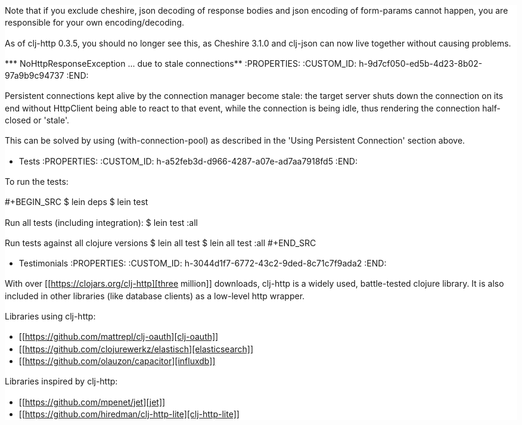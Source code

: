 Note that if you exclude cheshire, json decoding of response bodies
and json encoding of form-params cannot happen, you are responsible
for your own encoding/decoding.

As of clj-http 0.3.5, you should no longer see this, as Cheshire 3.1.0
and clj-json can now live together without causing problems.

*** NoHttpResponseException ... due to stale connections**
:PROPERTIES:
:CUSTOM_ID: h-9d7cf050-ed5b-4d23-8b02-97a9b9c94737
:END:

Persistent connections kept alive by the connection manager become stale: the
target server shuts down the connection on its end without HttpClient being able
to react to that event, while the connection is being idle, thus rendering the
connection half-closed or 'stale'.

This can be solved by using (with-connection-pool) as described in the
'Using Persistent Connection' section above.

* Tests
:PROPERTIES:
:CUSTOM_ID: h-a52feb3d-d966-4287-a07e-ad7aa7918fd5
:END:

To run the tests:

#+BEGIN_SRC
$ lein deps
$ lein test

Run all tests (including integration):
$ lein test :all

Run tests against all clojure versions
$ lein all test
$ lein all test :all
#+END_SRC

* Testimonials
:PROPERTIES:
:CUSTOM_ID: h-3044d1f7-6772-43c2-9ded-8c71c7f9ada2
:END:

With over [[https://clojars.org/clj-http][three million]] downloads, clj-http is a widely used, battle-tested clojure library. It is
also included in other libraries (like database clients) as a low-level http wrapper.

Libraries using clj-http:

- [[https://github.com/mattrepl/clj-oauth][clj-oauth]]
- [[https://github.com/clojurewerkz/elastisch][elasticsearch]]
- [[https://github.com/olauzon/capacitor][influxdb]]

Libraries inspired by clj-http:

- [[https://github.com/mpenet/jet][jet]]
- [[https://github.com/hiredman/clj-http-lite][clj-http-lite]]
